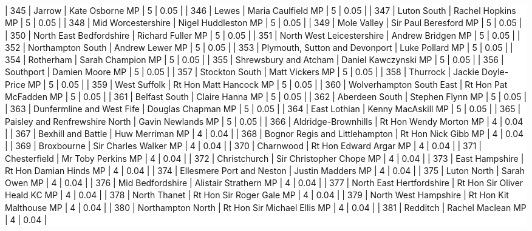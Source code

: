 | 345 | Jarrow | Kate Osborne MP | 5 | 0.05 |
| 346 | Lewes | Maria Caulfield MP | 5 | 0.05 |
| 347 | Luton South | Rachel Hopkins MP | 5 | 0.05 |
| 348 | Mid Worcestershire | Nigel Huddleston MP | 5 | 0.05 |
| 349 | Mole Valley | Sir Paul Beresford MP | 5 | 0.05 |
| 350 | North East Bedfordshire | Richard Fuller MP | 5 | 0.05 |
| 351 | North West Leicestershire | Andrew Bridgen MP | 5 | 0.05 |
| 352 | Northampton South | Andrew Lewer MP | 5 | 0.05 |
| 353 | Plymouth, Sutton and Devonport | Luke Pollard MP | 5 | 0.05 |
| 354 | Rotherham | Sarah Champion MP | 5 | 0.05 |
| 355 | Shrewsbury and Atcham | Daniel Kawczynski MP | 5 | 0.05 |
| 356 | Southport | Damien Moore MP | 5 | 0.05 |
| 357 | Stockton South | Matt Vickers MP | 5 | 0.05 |
| 358 | Thurrock | Jackie Doyle-Price MP | 5 | 0.05 |
| 359 | West Suffolk | Rt Hon Matt Hancock MP | 5 | 0.05 |
| 360 | Wolverhampton South East | Rt Hon Pat McFadden MP | 5 | 0.05 |
| 361 | Belfast South | Claire Hanna MP | 5 | 0.05 |
| 362 | Aberdeen South | Stephen Flynn MP | 5 | 0.05 |
| 363 | Dunfermline and West Fife | Douglas Chapman MP | 5 | 0.05 |
| 364 | East Lothian | Kenny MacAskill MP | 5 | 0.05 |
| 365 | Paisley and Renfrewshire North | Gavin Newlands MP | 5 | 0.05 |
| 366 | Aldridge-Brownhills | Rt Hon Wendy Morton MP | 4 | 0.04 |
| 367 | Bexhill and Battle | Huw Merriman MP | 4 | 0.04 |
| 368 | Bognor Regis and Littlehampton | Rt Hon Nick Gibb MP | 4 | 0.04 |
| 369 | Broxbourne | Sir Charles Walker MP | 4 | 0.04 |
| 370 | Charnwood | Rt Hon Edward Argar MP | 4 | 0.04 |
| 371 | Chesterfield | Mr Toby Perkins MP | 4 | 0.04 |
| 372 | Christchurch | Sir Christopher Chope MP | 4 | 0.04 |
| 373 | East Hampshire | Rt Hon Damian Hinds MP | 4 | 0.04 |
| 374 | Ellesmere Port and Neston | Justin Madders MP | 4 | 0.04 |
| 375 | Luton North | Sarah Owen MP | 4 | 0.04 |
| 376 | Mid Bedfordshire | Alistair Strathern MP | 4 | 0.04 |
| 377 | North East Hertfordshire | Rt Hon Sir Oliver Heald KC MP | 4 | 0.04 |
| 378 | North Thanet | Rt Hon Sir Roger Gale MP | 4 | 0.04 |
| 379 | North West Hampshire | Rt Hon Kit Malthouse MP | 4 | 0.04 |
| 380 | Northampton North | Rt Hon Sir Michael Ellis MP | 4 | 0.04 |
| 381 | Redditch | Rachel Maclean MP | 4 | 0.04 |